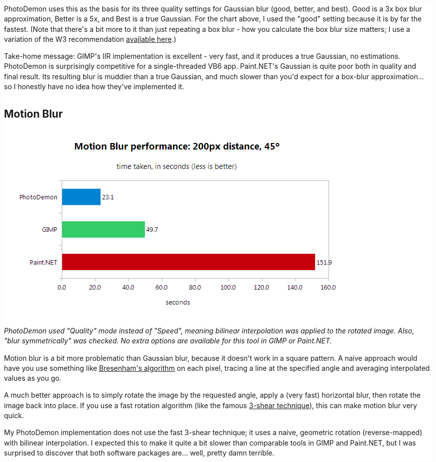 PhotoDemon uses this as the basis for its three quality settings for Gaussian blur (good, better, and best).  Good is a 3x box blur approximation, Better is a 5x, and Best is a true Gaussian.  For the chart above, I used the "good" setting because it is by far the fastest.  (Note that there's a bit more to it than just repeating a box blur - how you calculate the box blur size matters; I use a variation of the W3 recommendation [available here](http://www.w3.org/TR/SVG11/filters.html#feGaussianBlurStdDeviationAttribute).)

Take-home message: GIMP's IIR implementation is excellent - very fast, and it produces a true Gaussian, no estimations.  PhotoDemon is surprisingly competitive for a single-threaded VB6 app.  Paint.NET's Gaussian is quite poor both in quality and final result.  Its resulting blur is muddier than a true Gaussian, and much slower than you'd expect for a box-blur approximation... so I honestly have no idea how they've implemented it.

## Motion Blur

![Motion.png](media/images/import/Motion.png) 

*PhotoDemon used "Quality" mode instead of "Speed", meaning bilinear interpolation was applied to the rotated image.  Also, "blur symmetrically" was checked.  No extra options are available for this tool in GIMP or Paint.NET.*

Motion blur is a bit more problematic than Gaussian blur, because it doesn't work in a square pattern.  A naive approach would have you use something like [Bresenham's algorithm](http://en.wikipedia.org/wiki/Bresenham%27s_algorithm) on each pixel, tracing a line at the specified angle and averaging interpolated values as you go.

A much better approach is to simply rotate the image by the requested angle, apply a (very fast) horizontal blur, then rotate the image back into place.  If you use a fast rotation algorithm (like the famous [3-shear technique](http://www.ocf.berkeley.edu/~fricke/projects/israel/paeth/rotation_by_shearing.html)), this can make motion blur very quick.

My PhotoDemon implementation does not use the fast 3-shear technique; it uses a naive, geometric rotation (reverse-mapped) with bilinear interpolation.  I expected this to make it quite a bit slower than comparable tools in GIMP and Paint.NET, but I was surprised to discover that both software packages are... well, pretty damn terrible.
